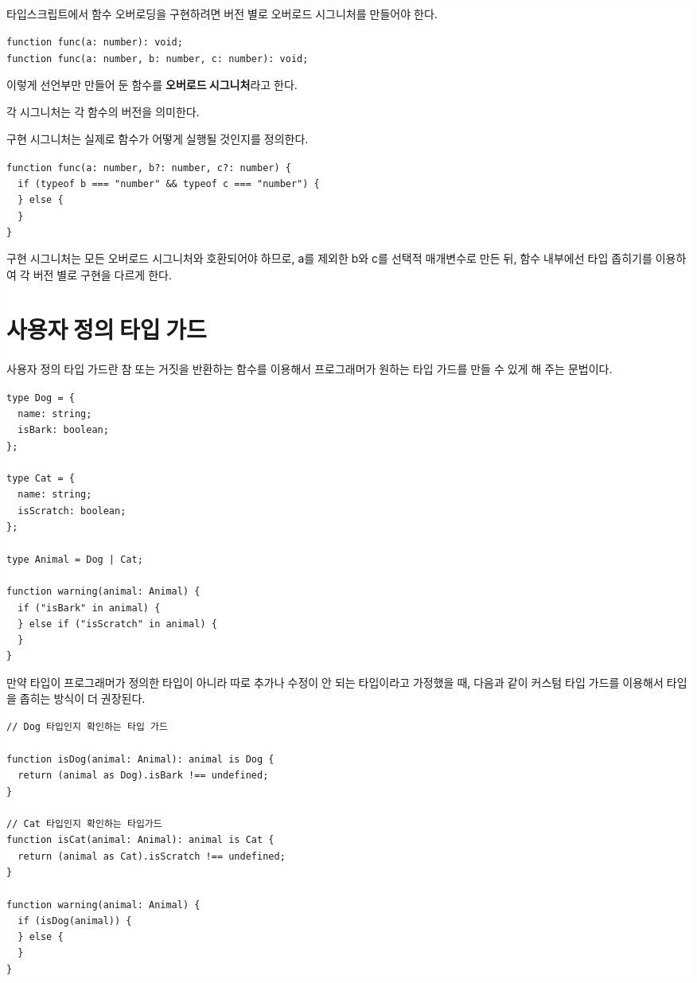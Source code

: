 타입스크립트에서 함수 오버로딩을 구현하려면 버전 별로 오버로드 시그니처를 만들어야 한다.

```tsx
function func(a: number): void;
function func(a: number, b: number, c: number): void;
```

이렇게 선언부만 만들어 둔 함수를 **오버로드 시그니처**라고 한다.

각 시그니처는 각 함수의 버전을 의미한다.

구현 시그니처는 실제로 함수가 어떻게 실행될 것인지를 정의한다.

```tsx
function func(a: number, b?: number, c?: number) {
  if (typeof b === "number" && typeof c === "number") {
  } else {
  }
}
```

구현 시그니처는 모든 오버로드 시그니처와 호환되어야 하므로, a를 제외한 b와 c를 선택적 매개변수로 만든 뒤, 함수 내부에선 타입 좁히기를 이용하여 각 버전 별로 구현을 다르게 한다.

# 사용자 정의 타입 가드

사용자 정의 타입 가드란 참 또는 거짓을 반환하는 함수를 이용해서 프로그래머가 원하는 타입 가드를 만들 수 있게 해 주는 문법이다.

```tsx
type Dog = {
  name: string;
  isBark: boolean;
};

type Cat = {
  name: string;
  isScratch: boolean;
};

type Animal = Dog | Cat;

function warning(animal: Animal) {
  if ("isBark" in animal) {
  } else if ("isScratch" in animal) {
  }
}
```

만약 타입이 프로그래머가 정의한 타입이 아니라 따로 추가나 수정이 안 되는 타입이라고 가정했을 때, 다음과 같이 커스텀 타입 가드를 이용해서 타입을 좁히는 방식이 더 권장된다.

```tsx
// Dog 타입인지 확인하는 타입 가드

function isDog(animal: Animal): animal is Dog {
  return (animal as Dog).isBark !== undefined;
}

// Cat 타입인지 확인하는 타입가드
function isCat(animal: Animal): animal is Cat {
  return (animal as Cat).isScratch !== undefined;
}

function warning(animal: Animal) {
  if (isDog(animal)) {
  } else {
  }
}
```
